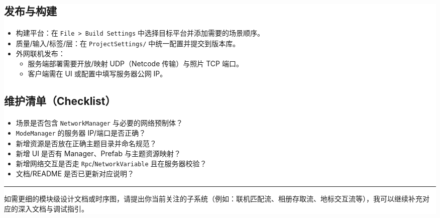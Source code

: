 ## 发布与构建

- 构建平台：在 `File > Build Settings` 中选择目标平台并添加需要的场景顺序。
- 质量/输入/标签/层：在 `ProjectSettings/` 中统一配置并提交到版本库。
- 外网联机发布：
  - 服务端部署需要开放/映射 UDP（Netcode 传输）与照片 TCP 端口。
  - 客户端需在 UI 或配置中填写服务器公网 IP。

## 维护清单（Checklist）

- 场景是否包含 `NetworkManager` 与必要的网络预制体？
- `ModeManager` 的服务器 IP/端口是否正确？
- 新增资源是否放在正确主题目录并命名规范？
- 新增 UI 是否有 Manager、Prefab 与主题资源映射？
- 新增网络交互是否走 `Rpc`/`NetworkVariable` 且在服务器校验？
- 文档/README 是否已更新对应说明？

---

如需更细的模块级设计文档或时序图，请提出你当前关注的子系统（例如：联机匹配流、相册存取流、地标交互流等），我可以继续补充对应的深入文档与调试指引。
